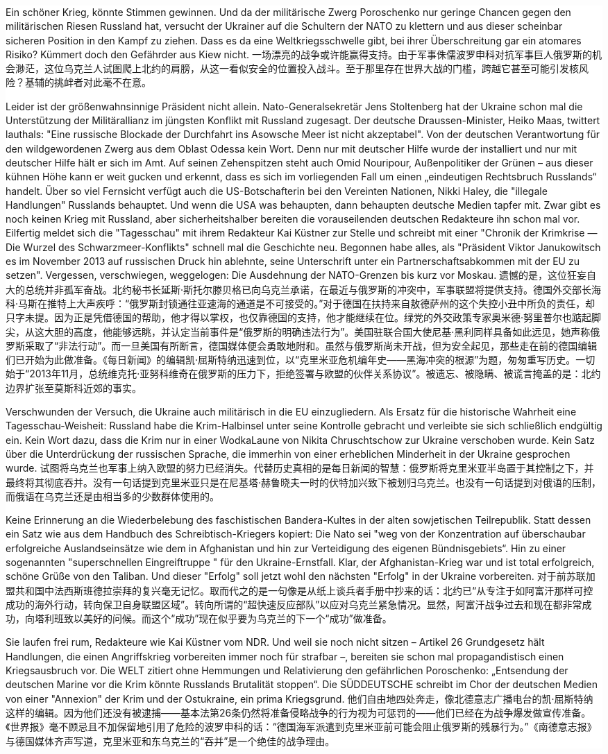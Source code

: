 Ein schöner Krieg, könnte Stimmen gewinnen. Und da der militärische Zwerg Poroschenko nur geringe Chancen gegen den militärischen Riesen Russland hat, versucht der Ukrainer auf die Schultern der NATO zu klettern und aus dieser scheinbar sicheren Position in den Kampf zu ziehen. Dass es da eine Weltkriegsschwelle gibt, bei ihrer Überschreitung gar ein atomares Risiko? Kümmert doch den Gefährder aus Kiew nicht.
一场漂亮的战争或许能赢得支持。由于军事侏儒波罗申科对抗军事巨人俄罗斯的机会渺茫，这位乌克兰人试图爬上北约的肩膀，从这一看似安全的位置投入战斗。至于那里存在世界大战的门槛，跨越它甚至可能引发核风险？基辅的挑衅者对此毫不在意。

Leider ist der größenwahnsinnige Präsident nicht allein. Nato-Generalsekretär Jens Stoltenberg hat der Ukraine schon mal die Unterstützung der Militärallianz im jüngsten Konflikt mit Russland zugesagt. Der deutsche Draussen-Minister, Heiko Maas, twittert lauthals: "Eine russische Blockade der Durchfahrt ins Asowsche Meer ist nicht akzeptabel". Von der deutschen Verantwortung für den wildgewordenen Zwerg aus dem Oblast Odessa kein Wort. Denn nur mit deutscher Hilfe wurde der installiert und nur mit deutscher Hilfe hält er sich im Amt. Auf seinen Zehenspitzen steht auch Omid Nouripour, Außenpolitiker der Grünen – aus dieser kühnen Höhe kann er weit gucken und erkennt, dass es sich im vorliegenden Fall um einen „eindeutigen Rechtsbruch Russlands“ handelt. Über so viel Fernsicht verfügt auch die US-Botschafterin bei den Vereinten Nationen, Nikki Haley, die "illegale Handlungen" Russlands behauptet. Und wenn die USA was behaupten, dann behaupten deutsche Medien tapfer mit. Zwar gibt es noch keinen Krieg mit Russland, aber sicherheitshalber bereiten die vorauseilenden deutschen Redakteure ihn schon mal vor. Eilfertig meldet sich die "Tagesschau" mit ihrem Redakteur Kai Küstner zur Stelle und schreibt mit einer "Chronik der Krimkrise — Die Wurzel des Schwarzmeer-Konflikts" schnell mal die Geschichte neu. Begonnen habe alles, als "Präsident Viktor Janukowitsch es im November 2013 auf russischen Druck hin ablehnte, seine Unterschrift unter ein Partnerschaftsabkommen mit der EU zu setzen". Vergessen, verschwiegen, weggelogen: Die Ausdehnung der NATO-Grenzen bis kurz vor Moskau.
遗憾的是，这位狂妄自大的总统并非孤军奋战。北约秘书长延斯·斯托尔滕贝格已向乌克兰承诺，在最近与俄罗斯的冲突中，军事联盟将提供支持。德国外交部长海科·马斯在推特上大声疾呼：“俄罗斯封锁通往亚速海的通道是不可接受的。”对于德国在扶持来自敖德萨州的这个失控小丑中所负的责任，却只字未提。因为正是凭借德国的帮助，他才得以掌权，也仅靠德国的支持，他才能继续在位。绿党的外交政策专家奥米德·努里普尔也踮起脚尖，从这大胆的高度，他能够远眺，并认定当前事件是“俄罗斯的明确违法行为”。美国驻联合国大使尼基·黑利同样具备如此远见，她声称俄罗斯采取了“非法行动”。而一旦美国有所断言，德国媒体便会勇敢地附和。虽然与俄罗斯尚未开战，但为安全起见，那些走在前的德国编辑们已开始为此做准备。《每日新闻》的编辑凯·屈斯特纳迅速到位，以“克里米亚危机编年史——黑海冲突的根源”为题，匆匆重写历史。一切始于“2013年11月，总统维克托·亚努科维奇在俄罗斯的压力下，拒绝签署与欧盟的伙伴关系协议”。被遗忘、被隐瞒、被谎言掩盖的是：北约边界扩张至莫斯科近郊的事实。

Verschwunden der Versuch, die Ukraine auch militärisch in die EU einzugliedern. Als Ersatz für die historische Wahrheit eine Tagesschau-Weisheit: Russland habe die Krim-Halbinsel unter seine Kontrolle gebracht und verleibte sie sich schließlich endgültig ein. Kein Wort dazu, dass die Krim nur in einer WodkaLaune von Nikita Chruschtschow zur Ukraine verschoben wurde. Kein Satz über die Unterdrückung der russischen Sprache, die immerhin von einer erheblichen Minderheit in der Ukraine gesprochen wurde.
试图将乌克兰也军事上纳入欧盟的努力已经消失。代替历史真相的是每日新闻的智慧：俄罗斯将克里米亚半岛置于其控制之下，并最终将其彻底吞并。没有一句话提到克里米亚只是在尼基塔·赫鲁晓夫一时的伏特加兴致下被划归乌克兰。也没有一句话提到对俄语的压制，而俄语在乌克兰还是由相当多的少数群体使用的。

Keine Erinnerung an die Wiederbelebung des faschistischen Bandera-Kultes in der alten sowjetischen Teilrepublik. Statt dessen ein Satz wie aus dem Handbuch des Schreibtisch-Kriegers kopiert: Die Nato sei "weg von der Konzentration auf überschaubar erfolgreiche Auslandseinsätze wie dem in Afghanistan und hin zur Verteidigung des eigenen Bündnisgebiets“. Hin zu einer sogenannten "superschnellen Eingreiftruppe " für den Ukraine-Ernstfall. Klar, der Afghanistan-Krieg war und ist total erfolgreich, schöne Grüße von den Taliban. Und dieser "Erfolg" soll jetzt wohl den nächsten "Erfolg" in der Ukraine vorbereiten.
对于前苏联加盟共和国中法西斯班德拉崇拜的复兴毫无记忆。取而代之的是一句像是从纸上谈兵者手册中抄来的话：北约已“从专注于如阿富汗那样可控成功的海外行动，转向保卫自身联盟区域”。转向所谓的“超快速反应部队”以应对乌克兰紧急情况。显然，阿富汗战争过去和现在都非常成功，向塔利班致以美好的问候。而这个“成功”现在似乎要为乌克兰的下一个“成功”做准备。

Sie laufen frei rum, Redakteure wie Kai Küstner vom NDR. Und weil sie noch nicht sitzen – Artikel 26 Grundgesetz hält Handlungen, die einen Angriffskrieg vorbereiten immer noch für strafbar –, bereiten sie schon mal propagandistisch einen Kriegsausbruch vor. Die WELT zitiert ohne Hemmungen und Relativierung den gefährlichen Poroschenko: „Entsendung der deutschen Marine vor die Krim könnte Russlands Brutalität stoppen“. Die SÜDDEUTSCHE schreibt im Chor der deutschen Medien von einer "Annexion" der Krim und der Ostukraine, ein prima Kriegsgrund.
他们自由地四处奔走，像北德意志广播电台的凯·屈斯特纳这样的编辑。因为他们还没有被逮捕——基本法第26条仍然将准备侵略战争的行为视为可惩罚的——他们已经在为战争爆发做宣传准备。《世界报》毫不顾忌且不加保留地引用了危险的波罗申科的话：“德国海军派遣到克里米亚前可能会阻止俄罗斯的残暴行为。”《南德意志报》与德国媒体齐声写道，克里米亚和东乌克兰的“吞并”是一个绝佳的战争理由。
